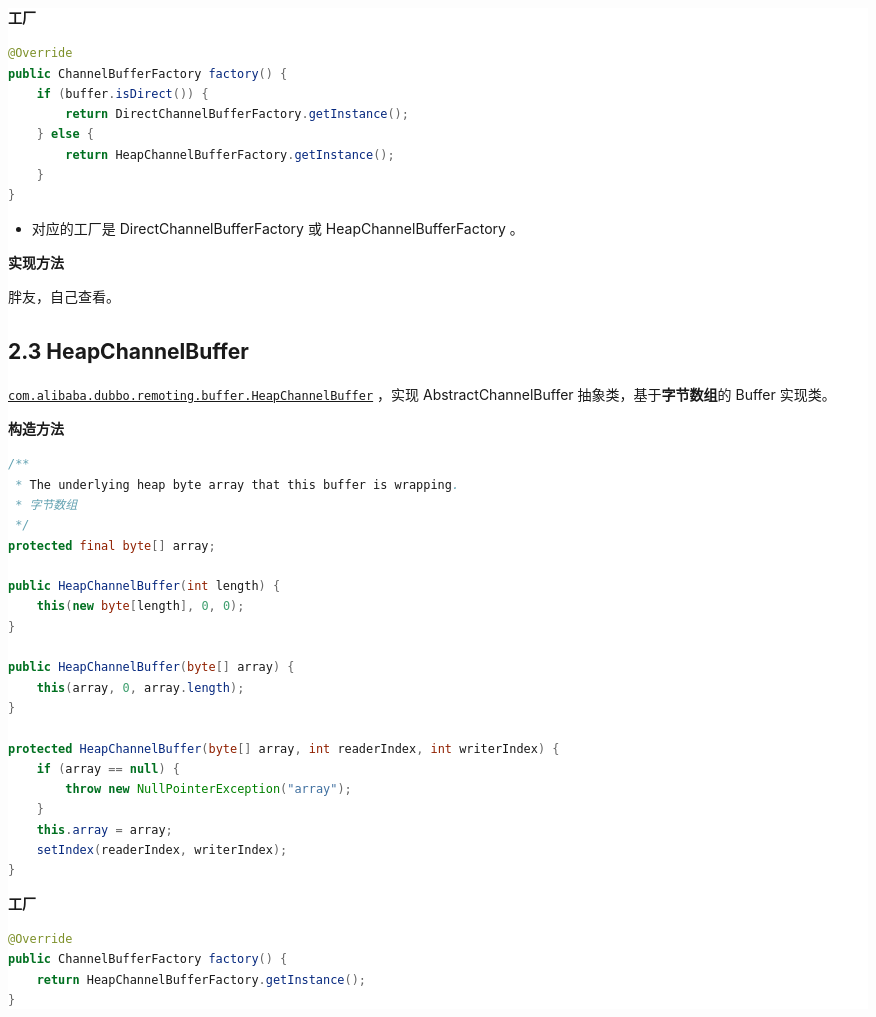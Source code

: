 **工厂**

```Java
@Override
public ChannelBufferFactory factory() {
    if (buffer.isDirect()) {
        return DirectChannelBufferFactory.getInstance();
    } else {
        return HeapChannelBufferFactory.getInstance();
    }
}
```

* 对应的工厂是 DirectChannelBufferFactory 或 HeapChannelBufferFactory 。

**实现方法**

胖友，自己查看。

## 2.3 HeapChannelBuffer

[`com.alibaba.dubbo.remoting.buffer.HeapChannelBuffer`](https://github.com/YunaiV/dubbo/blob/master/dubbo-remoting/dubbo-remoting-api/src/main/java/com/alibaba/dubbo/remoting/buffer/HeapChannelBuffer.java) ，实现 AbstractChannelBuffer 抽象类，基于**字节数组**的 Buffer 实现类。

**构造方法**

```Java
/**
 * The underlying heap byte array that this buffer is wrapping.
 * 字节数组
 */
protected final byte[] array;

public HeapChannelBuffer(int length) {
    this(new byte[length], 0, 0);
}

public HeapChannelBuffer(byte[] array) {
    this(array, 0, array.length);
}

protected HeapChannelBuffer(byte[] array, int readerIndex, int writerIndex) {
    if (array == null) {
        throw new NullPointerException("array");
    }
    this.array = array;
    setIndex(readerIndex, writerIndex);
}
```

**工厂**

```Java
@Override
public ChannelBufferFactory factory() {
    return HeapChannelBufferFactory.getInstance();
}
```
